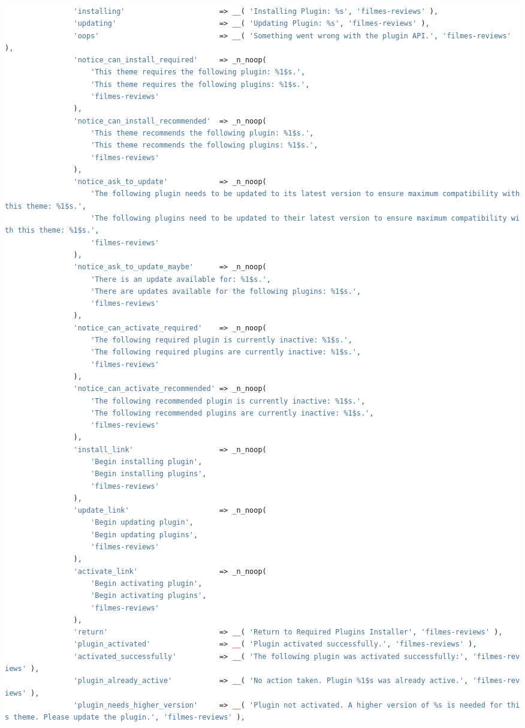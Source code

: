 ```php
				'installing'                      => __( 'Installing Plugin: %s', 'filmes-reviews' ),
				'updating'                        => __( 'Updating Plugin: %s', 'filmes-reviews' ),
				'oops'                            => __( 'Something went wrong with the plugin API.', 'filmes-reviews' ),
				'notice_can_install_required'     => _n_noop(
					'This theme requires the following plugin: %1$s.',
					'This theme requires the following plugins: %1$s.',
					'filmes-reviews'
				),
				'notice_can_install_recommended'  => _n_noop(
					'This theme recommends the following plugin: %1$s.',
					'This theme recommends the following plugins: %1$s.',
					'filmes-reviews'
				),
				'notice_ask_to_update'            => _n_noop(
					'The following plugin needs to be updated to its latest version to ensure maximum compatibility with this theme: %1$s.',
					'The following plugins need to be updated to their latest version to ensure maximum compatibility with this theme: %1$s.',
					'filmes-reviews'
				),
				'notice_ask_to_update_maybe'      => _n_noop(
					'There is an update available for: %1$s.',
					'There are updates available for the following plugins: %1$s.',
					'filmes-reviews'
				),
				'notice_can_activate_required'    => _n_noop(
					'The following required plugin is currently inactive: %1$s.',
					'The following required plugins are currently inactive: %1$s.',
					'filmes-reviews'
				),
				'notice_can_activate_recommended' => _n_noop(
					'The following recommended plugin is currently inactive: %1$s.',
					'The following recommended plugins are currently inactive: %1$s.',
					'filmes-reviews'
				),
				'install_link'                    => _n_noop(
					'Begin installing plugin',
					'Begin installing plugins',
					'filmes-reviews'
				),
				'update_link'                     => _n_noop(
					'Begin updating plugin',
					'Begin updating plugins',
					'filmes-reviews'
				),
				'activate_link'                   => _n_noop(
					'Begin activating plugin',
					'Begin activating plugins',
					'filmes-reviews'
				),
				'return'                          => __( 'Return to Required Plugins Installer', 'filmes-reviews' ),
				'plugin_activated'                => __( 'Plugin activated successfully.', 'filmes-reviews' ),
				'activated_successfully'          => __( 'The following plugin was activated successfully:', 'filmes-reviews' ),
				'plugin_already_active'           => __( 'No action taken. Plugin %1$s was already active.', 'filmes-reviews' ),
				'plugin_needs_higher_version'     => __( 'Plugin not activated. A higher version of %s is needed for this theme. Please update the plugin.', 'filmes-reviews' ),
```